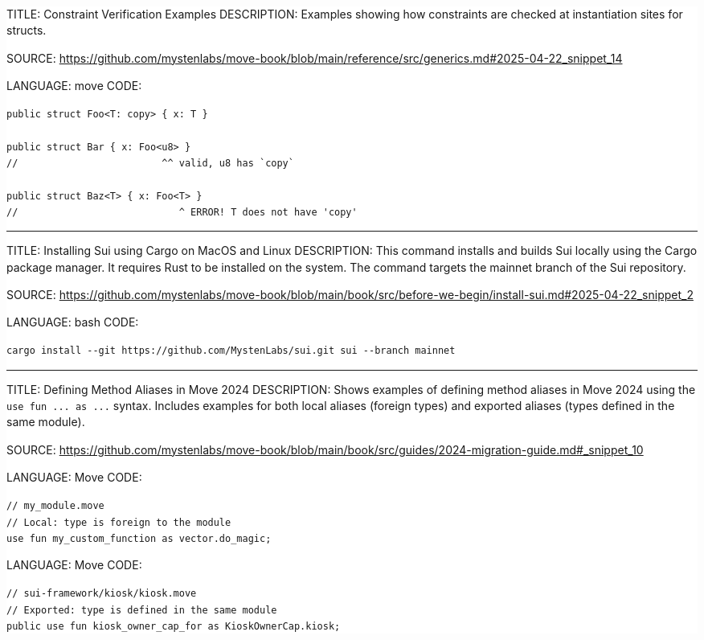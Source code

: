 TITLE: Constraint Verification Examples
DESCRIPTION: Examples showing how constraints are checked at instantiation sites for structs.

SOURCE: https://github.com/mystenlabs/move-book/blob/main/reference/src/generics.md#2025-04-22_snippet_14

LANGUAGE: move
CODE:
```
public struct Foo<T: copy> { x: T }

public struct Bar { x: Foo<u8> }
//                         ^^ valid, u8 has `copy`

public struct Baz<T> { x: Foo<T> }
//                            ^ ERROR! T does not have 'copy'
```

----------------------------------------

TITLE: Installing Sui using Cargo on MacOS and Linux
DESCRIPTION: This command installs and builds Sui locally using the Cargo package manager. It requires Rust to be installed on the system. The command targets the mainnet branch of the Sui repository.

SOURCE: https://github.com/mystenlabs/move-book/blob/main/book/src/before-we-begin/install-sui.md#2025-04-22_snippet_2

LANGUAGE: bash
CODE:
```
cargo install --git https://github.com/MystenLabs/sui.git sui --branch mainnet
```

----------------------------------------

TITLE: Defining Method Aliases in Move 2024
DESCRIPTION: Shows examples of defining method aliases in Move 2024 using the `use fun ... as ...` syntax. Includes examples for both local aliases (foreign types) and exported aliases (types defined in the same module).

SOURCE: https://github.com/mystenlabs/move-book/blob/main/book/src/guides/2024-migration-guide.md#_snippet_10

LANGUAGE: Move
CODE:
```
// my_module.move
// Local: type is foreign to the module
use fun my_custom_function as vector.do_magic;
```

LANGUAGE: Move
CODE:
```
// sui-framework/kiosk/kiosk.move
// Exported: type is defined in the same module
public use fun kiosk_owner_cap_for as KioskOwnerCap.kiosk;
```
